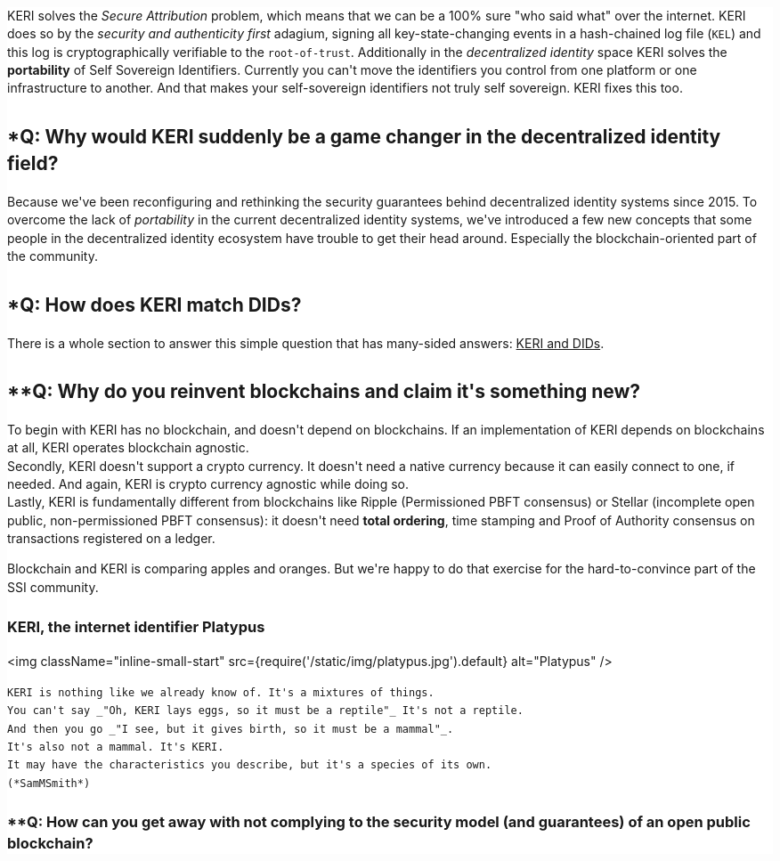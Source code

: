 KERI solves the _Secure Attribution_ problem, which means that we can be a 100% sure "who said what" over the internet. KERI does so by the _security and authenticity first_ adagium, signing all key-state-changing events in a hash-chained log file (`KEL`) and this log is cryptographically verifiable to the `root-of-trust`.
Additionally in the _decentralized identity_ space KERI solves the **portability** of Self Sovereign Identifiers. Currently you can't move the identifiers you control from one platform or one infrastructure to another. And that makes your self-sovereign identifiers not truly self sovereign. KERI fixes this too.

## \*Q: Why would KERI suddenly be a game changer in the decentralized identity field?

Because we've been reconfiguring and rethinking the security guarantees behind decentralized identity systems since 2015. To overcome the lack of _portability_ in the current decentralized identity systems, we've introduced a few new concepts that some people in the decentralized identity ecosystem have trouble to get their head around. Especially the blockchain-oriented part of the community.

## \*Q: How does KERI match DIDs?

There is a whole section to answer this simple question that has many-sided answers: [KERI and DIDs](#qa-KERI-and-dids).

## \*\*Q: Why do you reinvent blockchains and claim it's something new?

To begin with KERI has no blockchain, and doesn't depend on blockchains. If an implementation of KERI depends on blockchains at all, KERI operates blockchain agnostic.\
Secondly, KERI doesn't support a crypto currency. It doesn't need a native currency because it can easily connect to one, if needed. And again, KERI is crypto currency agnostic while doing so.\
Lastly, KERI is fundamentally different from blockchains like Ripple (Permissioned PBFT consensus) or Stellar (incomplete open public, non-permissioned PBFT consensus): it doesn't need **total ordering**, time stamping and Proof of Authority consensus on transactions registered on a ledger.

Blockchain and KERI is comparing apples and oranges. But we're happy to do that exercise for the hard-to-convince part of the SSI community.

### KERI, the internet identifier Platypus

<img className="inline-small-start" src={require('/static/img/platypus.jpg').default} alt="Platypus" />


```text
KERI is nothing like we already know of. It's a mixtures of things.
You can't say _"Oh, KERI lays eggs, so it must be a reptile"_ It's not a reptile.
And then you go _"I see, but it gives birth, so it must be a mammal"_.
It's also not a mammal. It's KERI.
It may have the characteristics you describe, but it's a species of its own.
(*SamMSmith*)
```

### \*\*Q: How can you get away with not complying to the security model (and guarantees) of an open public blockchain?

